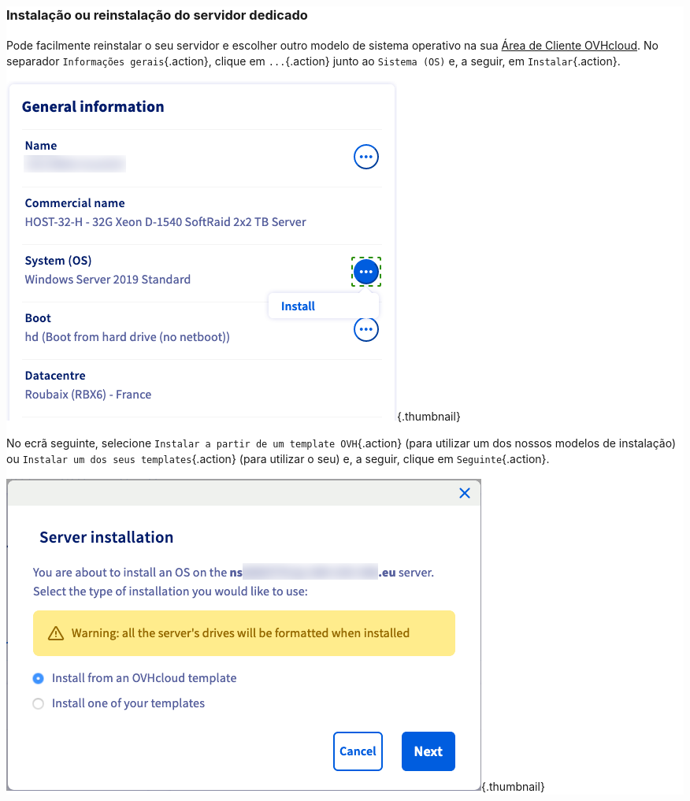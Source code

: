 ### Instalação ou reinstalação do servidor dedicado

Pode facilmente reinstalar o seu servidor e escolher outro modelo de sistema operativo na sua [Área de Cliente OVHcloud](https://www.ovh.com/auth/?action=gotomanager&from=https://www.ovh.pt/&ovhSubsidiary=pt). No separador `Informações gerais`{.action}, clique em `...`{.action} junto ao `Sistema (OS)` e, a seguir, em `Instalar`{.action}.

![Botão Reinstalar](images/reinstalling-your-server-00.png){.thumbnail}

No ecrã seguinte, selecione `Instalar a partir de um template OVH`{.action} (para utilizar um dos nossos modelos de instalação) ou `Instalar um dos seus templates`{.action} (para utilizar o seu) e, a seguir, clique em `Seguinte`{.action}.

![Seleção do modelo](images/reinstalling-your-server-02.png){.thumbnail}

